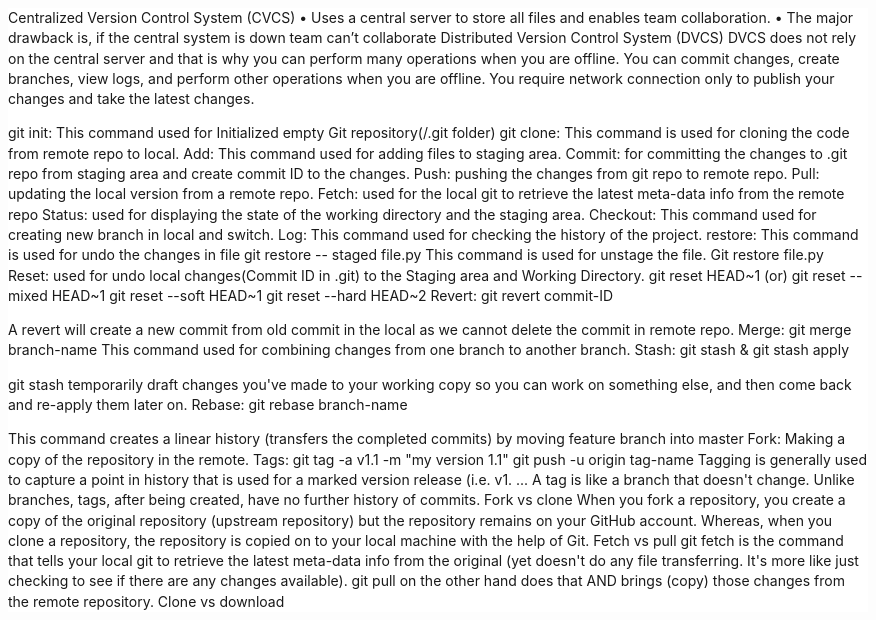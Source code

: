 
Centralized Version Control System (CVCS)
•	Uses a central server to store all files and enables team collaboration.
•	The major drawback is, if the central system is down team can’t collaborate
Distributed Version Control System (DVCS) 
DVCS does not rely on the central server and that is why you can perform many operations when you are offline. You can commit changes, create branches, view logs, and perform other operations when you are offline. You require network connection only to publish your changes and take the latest changes.

git init: This command used for Initialized empty Git repository(/.git folder)
git clone: This command is used for cloning the code from remote repo to local.
Add: This command used for adding files to staging area.
Commit: for committing the changes to .git repo from staging area and create commit ID to the changes.
Push: pushing the changes from git repo to remote repo.
Pull: updating the local version from a remote repo.
Fetch: used for the local git to retrieve the latest meta-data info from the remote repo
Status: used for displaying the state of the working directory and the staging area.
Checkout: This command used for creating new branch in local and switch.
Log: This command used for checking the history of the project.
restore: This command is used for undo the changes in file
git restore -- staged file.py 
This command is used for unstage the file.
Git restore file.py
Reset: used for undo local changes(Commit ID in .git) to the Staging area and Working Directory.
git reset HEAD~1 (or) git reset --mixed HEAD~1
git reset --soft HEAD~1
git reset --hard HEAD~2	
Revert: 
git revert commit-ID

A revert will create a new commit from old commit in the local as we cannot delete the commit in remote repo.
Merge: 
git merge branch-name
This command used for combining changes from one branch to another branch.
Stash:
git stash & git stash apply

git stash temporarily draft changes you've made to your working copy so you can work on something else, and then come back and re-apply them later on.
Rebase:
git rebase branch-name

This command creates a linear history (transfers the completed commits) by moving feature branch into master
Fork: 
Making a copy of the repository in the remote. 
Tags:
git tag -a v1.1 -m "my version 1.1"
git push -u origin tag-name
Tagging is generally used to capture a point in history that is used for a marked version release (i.e. v1. ... A tag is like a branch that doesn't change. Unlike branches, tags, after being created, have no further history of commits.
Fork vs clone
When you fork a repository, you create a copy of the original repository (upstream repository) but the repository remains on your GitHub account. Whereas, when you clone a repository, the repository is copied on to your local machine with the help of Git.
Fetch vs pull
git fetch is the command that tells your local git to retrieve the latest meta-data info from the original (yet doesn't do any file transferring. It's more like just checking to see if there are any changes available). git pull on the other hand does that AND brings (copy) those changes from the remote repository.
Clone vs download